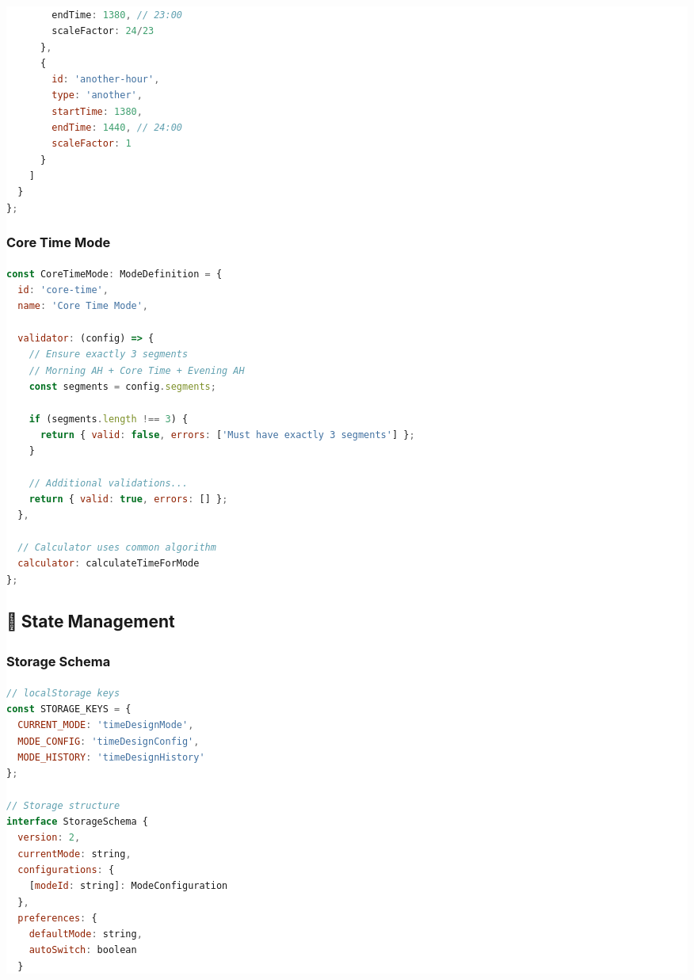 ```javascript
        endTime: 1380, // 23:00
        scaleFactor: 24/23
      },
      {
        id: 'another-hour',
        type: 'another',
        startTime: 1380,
        endTime: 1440, // 24:00
        scaleFactor: 1
      }
    ]
  }
};
```

### Core Time Mode

```javascript
const CoreTimeMode: ModeDefinition = {
  id: 'core-time',
  name: 'Core Time Mode',
  
  validator: (config) => {
    // Ensure exactly 3 segments
    // Morning AH + Core Time + Evening AH
    const segments = config.segments;
    
    if (segments.length !== 3) {
      return { valid: false, errors: ['Must have exactly 3 segments'] };
    }
    
    // Additional validations...
    return { valid: true, errors: [] };
  },
  
  // Calculator uses common algorithm
  calculator: calculateTimeForMode
};
```

## 🔄 State Management

### Storage Schema

```javascript
// localStorage keys
const STORAGE_KEYS = {
  CURRENT_MODE: 'timeDesignMode',
  MODE_CONFIG: 'timeDesignConfig',
  MODE_HISTORY: 'timeDesignHistory'
};

// Storage structure
interface StorageSchema {
  version: 2,
  currentMode: string,
  configurations: {
    [modeId: string]: ModeConfiguration
  },
  preferences: {
    defaultMode: string,
    autoSwitch: boolean
  }
```